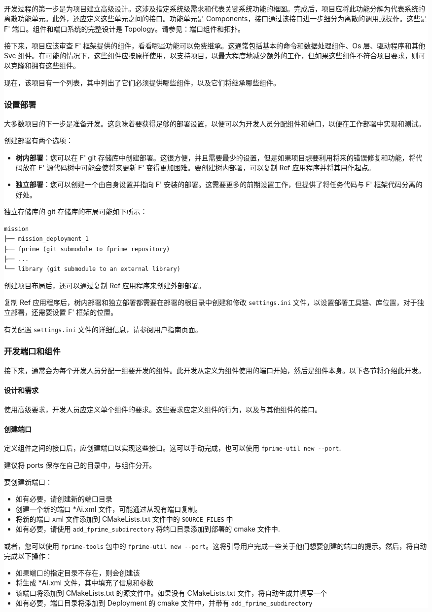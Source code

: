 开发过程的第一步是为项目建立高级设计。这涉及指定系统级需求和代表关键系统功能的框图。完成后，项目应将此功能分解为代表系统的离散功能单元。此外，还应定义这些单元之间的接口。功能单元是 Components，接口通过该接口进一步细分为离散的调用或操作。这些是 F' 端口。组件和端口系统的完整设计是 Topology。请参见：端口组件和拓扑。

接下来，项目应该审查 F' 框架提供的组件，看看哪些功能可以免费继承。这通常包括基本的命令和数据处理组件、Os 层、驱动程序和其他 Svc 组件。在可能的情况下，这些组件应按原样使用，以支持项目，以最大程度地减少额外的工作，但如果这些组件不符合项目要求，则可以克隆和拥有这些组件。

现在，该项目有一个列表，其中列出了它们必须提供哪些组件，以及它们将继承哪些组件。

### 设置部署

大多数项目的下一步是准备开发。这意味着要获得足够的部署设置，以便可以为开发人员分配组件和端口，以便在工作部署中实现和测试。

创建部署有两个选项：

- **树内部署**：您可以在 F' git 存储库中创建部署。这很方便，并且需要最少的设置，但是如果项目想要利用将来的错误修复和功能，将代码放在 F' 源代码树中可能会使将来更新 F' 变得更加困难。要创建树内部署，可以复制 Ref 应用程序并将其用作起点。
  
- **独立部署**：您可以创建一个由自身设置并指向 F' 安装的部署。这需要更多的前期设置工作，但提供了将任务代码与 F' 框架代码分离的好处。

独立存储库的 git 存储库的布局可能如下所示：

```
mission
├── mission_deployment_1
├── fprime (git submodule to fprime repository)
├── ...
└── library (git submodule to an external library)
```

创建项目布局后，还可以通过复制 Ref 应用程序来创建外部部署。

复制 Ref 应用程序后，树内部署和独立部署都需要在部署的根目录中创建和修改 `settings.ini` 文件，以设置部署工具链、库位置，对于独立部署，还需要设置 F' 框架的位置。

有关配置 `settings.ini` 文件的详细信息，请参阅用户指南页面。

### 开发端口和组件

接下来，通常会为每个开发人员分配一组要开发的组件。此开发从定义为组件使用的端口开始，然后是组件本身。以下各节将介绍此开发。

#### 设计和需求

使用高级要求，开发人员应定义单个组件的要求。这些要求应定义组件的行为，以及与其他组件的接口。

#### 创建端口

定义组件之间的接口后，应创建端口以实现这些接口。这可以手动完成，也可以使用 `fprime-util new --port`.

建议将 ports 保存在自己的目录中，与组件分开。

要创建新端口：

- 如有必要，请创建新的端口目录
- 创建一个新的端口 *Ai.xml 文件，可能通过从现有端口复制。
- 将新的端口 xml 文件添加到 CMakeLists.txt 文件中的 `SOURCE_FILES` 中
- 如有必要，请使用 `add_fprime_subdirectory` 将端口目录添加到部署的 cmake 文件中.

或者，您可以使用 `fprime-tools` 包中的 `fprime-util new --port`。这将引导用户完成一些关于他们想要创建的端口的提示。然后，将自动完成以下操作：

- 如果端口的指定目录不存在，则会创建该
- 将生成 *Ai.xml 文件，其中填充了信息和参数
- 该端口将添加到 CMakeLists.txt 的源文件中。如果没有 CMakeLists.txt 文件，将自动生成并填写一个
- 如有必要，端口目录将添加到 Deployment 的 cmake 文件中，并带有 `add_fprime_subdirectory`
